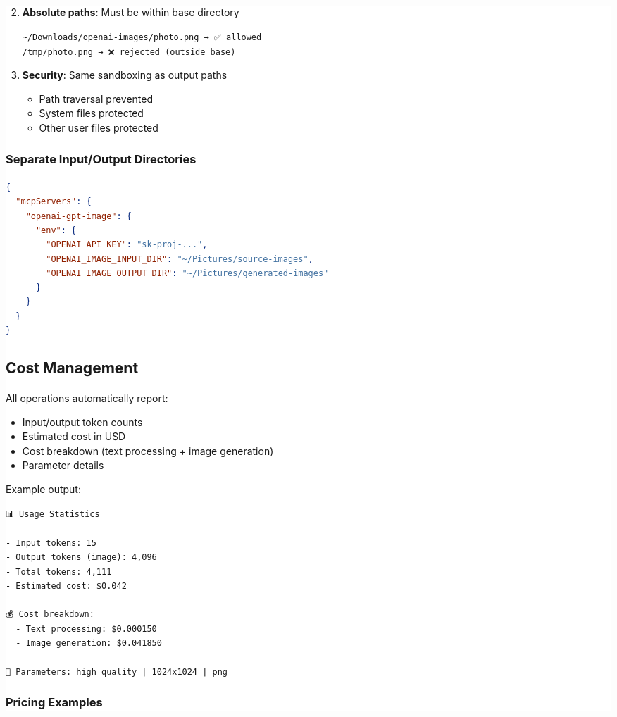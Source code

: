 2. **Absolute paths**: Must be within base directory
   ```
   ~/Downloads/openai-images/photo.png → ✅ allowed
   /tmp/photo.png → ❌ rejected (outside base)
   ```

3. **Security**: Same sandboxing as output paths
   - Path traversal prevented
   - System files protected
   - Other user files protected

### Separate Input/Output Directories

```json
{
  "mcpServers": {
    "openai-gpt-image": {
      "env": {
        "OPENAI_API_KEY": "sk-proj-...",
        "OPENAI_IMAGE_INPUT_DIR": "~/Pictures/source-images",
        "OPENAI_IMAGE_OUTPUT_DIR": "~/Pictures/generated-images"
      }
    }
  }
}
```

## Cost Management

All operations automatically report:

- Input/output token counts
- Estimated cost in USD
- Cost breakdown (text processing + image generation)
- Parameter details

Example output:
```
📊 Usage Statistics

- Input tokens: 15
- Output tokens (image): 4,096
- Total tokens: 4,111
- Estimated cost: $0.042

💰 Cost breakdown:
  - Text processing: $0.000150
  - Image generation: $0.041850

📏 Parameters: high quality | 1024x1024 | png
```

### Pricing Examples
